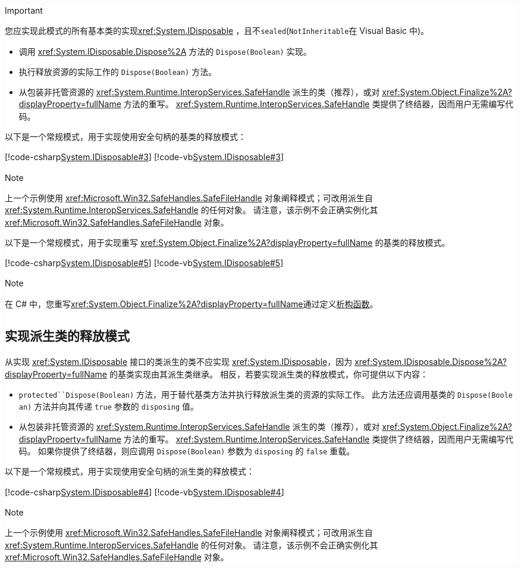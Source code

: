 > [!IMPORTANT]
>  您应实现此模式的所有基本类的实现<xref:System.IDisposable> ，且不`sealed`(`NotInheritable`在 Visual Basic 中)。  
  
-   调用 <xref:System.IDisposable.Dispose%2A> 方法的 `Dispose(Boolean)` 实现。  
  
-   执行释放资源的实际工作的 `Dispose(Boolean)` 方法。  
  
-   从包装非托管资源的 <xref:System.Runtime.InteropServices.SafeHandle> 派生的类（推荐），或对 <xref:System.Object.Finalize%2A?displayProperty=fullName> 方法的重写。 <xref:System.Runtime.InteropServices.SafeHandle> 类提供了终结器，因而用户无需编写代码。  
  
 以下是一个常规模式，用于实现使用安全句柄的基类的释放模式：  
  
 [!code-csharp[System.IDisposable#3](../../../samples/snippets/csharp/VS_Snippets_CLR_System/system.idisposable/cs/base1.cs#3)]
 [!code-vb[System.IDisposable#3](../../../samples/snippets/visualbasic/VS_Snippets_CLR_System/system.idisposable/vb/base1.vb#3)]  
  
> [!NOTE]
>  上一个示例使用 <xref:Microsoft.Win32.SafeHandles.SafeFileHandle> 对象阐释模式；可改用派生自 <xref:System.Runtime.InteropServices.SafeHandle> 的任何对象。 请注意，该示例不会正确实例化其 <xref:Microsoft.Win32.SafeHandles.SafeFileHandle> 对象。  
  
 以下是一个常规模式，用于实现重写 <xref:System.Object.Finalize%2A?displayProperty=fullName> 的基类的释放模式。  
  
 [!code-csharp[System.IDisposable#5](../../../samples/snippets/csharp/VS_Snippets_CLR_System/system.idisposable/cs/base2.cs#5)]
 [!code-vb[System.IDisposable#5](../../../samples/snippets/visualbasic/VS_Snippets_CLR_System/system.idisposable/vb/base2.vb#5)]  
  
> [!NOTE]
>  在 C# 中，您重写<xref:System.Object.Finalize%2A?displayProperty=fullName>通过定义[析构函数](../Topic/Destructors%20\(C%23%20Programming%20Guide\).md)。  
  
## <a name="implementing-the-dispose-pattern-for-a-derived-class"></a>实现派生类的释放模式  
 从实现 <xref:System.IDisposable> 接口的类派生的类不应实现 <xref:System.IDisposable>，因为 <xref:System.IDisposable.Dispose%2A?displayProperty=fullName> 的基类实现由其派生类继承。 相反，若要实现派生类的释放模式，你可提供以下内容：  
  
-   `protected``Dispose(Boolean)` 方法，用于替代基类方法并执行释放派生类的资源的实际工作。 此方法还应调用基类的 `Dispose(Boolean)` 方法并向其传递 `true` 参数的 `disposing` 值。  
  
-   从包装非托管资源的 <xref:System.Runtime.InteropServices.SafeHandle> 派生的类（推荐），或对 <xref:System.Object.Finalize%2A?displayProperty=fullName> 方法的重写。 <xref:System.Runtime.InteropServices.SafeHandle> 类提供了终结器，因而用户无需编写代码。 如果你提供了终结器，则应调用 `Dispose(Boolean)` 参数为 `disposing` 的 `false` 重载。  
  
 以下是一个常规模式，用于实现使用安全句柄的派生类的释放模式：  
  
 [!code-csharp[System.IDisposable#4](../../../samples/snippets/csharp/VS_Snippets_CLR_System/system.idisposable/cs/derived1.cs#4)]
 [!code-vb[System.IDisposable#4](../../../samples/snippets/visualbasic/VS_Snippets_CLR_System/system.idisposable/vb/derived1.vb#4)]  
  
> [!NOTE]
>  上一个示例使用 <xref:Microsoft.Win32.SafeHandles.SafeFileHandle> 对象阐释模式；可改用派生自 <xref:System.Runtime.InteropServices.SafeHandle> 的任何对象。 请注意，该示例不会正确实例化其 <xref:Microsoft.Win32.SafeHandles.SafeFileHandle> 对象。  
  